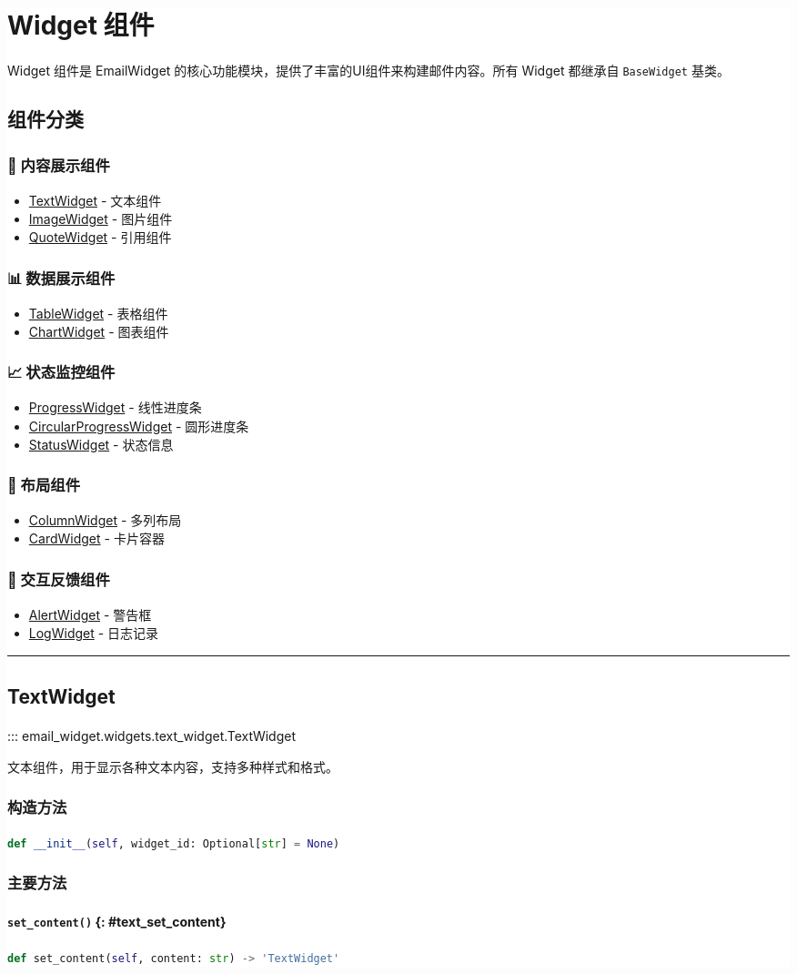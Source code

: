 # Widget 组件

Widget 组件是 EmailWidget 的核心功能模块，提供了丰富的UI组件来构建邮件内容。所有 Widget 都继承自 `BaseWidget` 基类。

## 组件分类

### 📝 内容展示组件
- [TextWidget](#textwidget) - 文本组件
- [ImageWidget](#imagewidget) - 图片组件
- [QuoteWidget](#quotewidget) - 引用组件

### 📊 数据展示组件
- [TableWidget](#tablewidget) - 表格组件
- [ChartWidget](#chartwidget) - 图表组件

### 📈 状态监控组件
- [ProgressWidget](#progresswidget) - 线性进度条
- [CircularProgressWidget](#circularprogresswidget) - 圆形进度条
- [StatusWidget](#statuswidget) - 状态信息

### 🎨 布局组件
- [ColumnWidget](#columnwidget) - 多列布局
- [CardWidget](#cardwidget) - 卡片容器

### 🔔 交互反馈组件
- [AlertWidget](#alertwidget) - 警告框
- [LogWidget](#logwidget) - 日志记录

---

## TextWidget

::: email_widget.widgets.text_widget.TextWidget

文本组件，用于显示各种文本内容，支持多种样式和格式。

### 构造方法

```python
def __init__(self, widget_id: Optional[str] = None)
```

### 主要方法

#### `set_content()` {: #text_set_content}

```python
def set_content(self, content: str) -> 'TextWidget'
```
